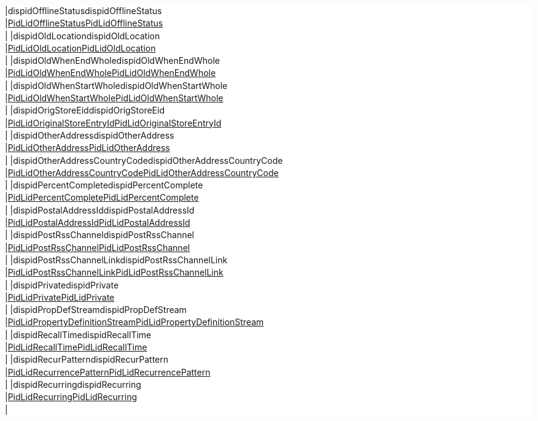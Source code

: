 |<span data-ttu-id="1c3d0-425">dispidOfflineStatus</span><span class="sxs-lookup"><span data-stu-id="1c3d0-425">dispidOfflineStatus</span></span>  <br/> |[<span data-ttu-id="1c3d0-426">PidLidOfflineStatus</span><span class="sxs-lookup"><span data-stu-id="1c3d0-426">PidLidOfflineStatus</span></span>](pidlidofflinestatus-canonical-property.md) <br/> |
|<span data-ttu-id="1c3d0-427">dispidOldLocation</span><span class="sxs-lookup"><span data-stu-id="1c3d0-427">dispidOldLocation</span></span>  <br/> |[<span data-ttu-id="1c3d0-428">PidLidOldLocation</span><span class="sxs-lookup"><span data-stu-id="1c3d0-428">PidLidOldLocation</span></span>](pidlidoldlocation-canonical-property.md) <br/> |
|<span data-ttu-id="1c3d0-429">dispidOldWhenEndWhole</span><span class="sxs-lookup"><span data-stu-id="1c3d0-429">dispidOldWhenEndWhole</span></span>  <br/> |[<span data-ttu-id="1c3d0-430">PidLidOldWhenEndWhole</span><span class="sxs-lookup"><span data-stu-id="1c3d0-430">PidLidOldWhenEndWhole</span></span>](pidlidoldwhenendwhole-canonical-property.md) <br/> |
|<span data-ttu-id="1c3d0-431">dispidOldWhenStartWhole</span><span class="sxs-lookup"><span data-stu-id="1c3d0-431">dispidOldWhenStartWhole</span></span>  <br/> |[<span data-ttu-id="1c3d0-432">PidLidOldWhenStartWhole</span><span class="sxs-lookup"><span data-stu-id="1c3d0-432">PidLidOldWhenStartWhole</span></span>](pidlidoldwhenstartwhole-canonical-property.md) <br/> |
|<span data-ttu-id="1c3d0-433">dispidOrigStoreEid</span><span class="sxs-lookup"><span data-stu-id="1c3d0-433">dispidOrigStoreEid</span></span>  <br/> |[<span data-ttu-id="1c3d0-434">PidLidOriginalStoreEntryId</span><span class="sxs-lookup"><span data-stu-id="1c3d0-434">PidLidOriginalStoreEntryId</span></span>](pidlidoriginalstoreentryid-canonical-property.md) <br/> |
|<span data-ttu-id="1c3d0-435">dispidOtherAddress</span><span class="sxs-lookup"><span data-stu-id="1c3d0-435">dispidOtherAddress</span></span>  <br/> |[<span data-ttu-id="1c3d0-436">PidLidOtherAddress</span><span class="sxs-lookup"><span data-stu-id="1c3d0-436">PidLidOtherAddress</span></span>](pidlidotheraddress-canonical-property.md) <br/> |
|<span data-ttu-id="1c3d0-437">dispidOtherAddressCountryCode</span><span class="sxs-lookup"><span data-stu-id="1c3d0-437">dispidOtherAddressCountryCode</span></span>  <br/> |[<span data-ttu-id="1c3d0-438">PidLidOtherAddressCountryCode</span><span class="sxs-lookup"><span data-stu-id="1c3d0-438">PidLidOtherAddressCountryCode</span></span>](pidlidotheraddresscountrycode-canonical-property.md) <br/> |
|<span data-ttu-id="1c3d0-439">dispidPercentComplete</span><span class="sxs-lookup"><span data-stu-id="1c3d0-439">dispidPercentComplete</span></span>  <br/> |[<span data-ttu-id="1c3d0-440">PidLidPercentComplete</span><span class="sxs-lookup"><span data-stu-id="1c3d0-440">PidLidPercentComplete</span></span>](pidlidpercentcomplete-canonical-property.md) <br/> |
|<span data-ttu-id="1c3d0-441">dispidPostalAddressId</span><span class="sxs-lookup"><span data-stu-id="1c3d0-441">dispidPostalAddressId</span></span>  <br/> |[<span data-ttu-id="1c3d0-442">PidLidPostalAddressId</span><span class="sxs-lookup"><span data-stu-id="1c3d0-442">PidLidPostalAddressId</span></span>](pidlidpostaladdressid-canonical-property.md) <br/> |
|<span data-ttu-id="1c3d0-443">dispidPostRssChannel</span><span class="sxs-lookup"><span data-stu-id="1c3d0-443">dispidPostRssChannel</span></span>  <br/> |[<span data-ttu-id="1c3d0-444">PidLidPostRssChannel</span><span class="sxs-lookup"><span data-stu-id="1c3d0-444">PidLidPostRssChannel</span></span>](pidlidpostrsschannel-canonical-property.md) <br/> |
|<span data-ttu-id="1c3d0-445">dispidPostRssChannelLink</span><span class="sxs-lookup"><span data-stu-id="1c3d0-445">dispidPostRssChannelLink</span></span>  <br/> |[<span data-ttu-id="1c3d0-446">PidLidPostRssChannelLink</span><span class="sxs-lookup"><span data-stu-id="1c3d0-446">PidLidPostRssChannelLink</span></span>](pidlidpostrsschannellink-canonical-property.md) <br/> |
|<span data-ttu-id="1c3d0-447">dispidPrivate</span><span class="sxs-lookup"><span data-stu-id="1c3d0-447">dispidPrivate</span></span>  <br/> |[<span data-ttu-id="1c3d0-448">PidLidPrivate</span><span class="sxs-lookup"><span data-stu-id="1c3d0-448">PidLidPrivate</span></span>](pidlidprivate-canonical-property.md) <br/> |
|<span data-ttu-id="1c3d0-449">dispidPropDefStream</span><span class="sxs-lookup"><span data-stu-id="1c3d0-449">dispidPropDefStream</span></span>  <br/> |[<span data-ttu-id="1c3d0-450">PidLidPropertyDefinitionStream</span><span class="sxs-lookup"><span data-stu-id="1c3d0-450">PidLidPropertyDefinitionStream</span></span>](pidlidpropertydefinitionstream-canonical-property.md) <br/> |
|<span data-ttu-id="1c3d0-451">dispidRecallTime</span><span class="sxs-lookup"><span data-stu-id="1c3d0-451">dispidRecallTime</span></span>  <br/> |[<span data-ttu-id="1c3d0-452">PidLidRecallTime</span><span class="sxs-lookup"><span data-stu-id="1c3d0-452">PidLidRecallTime</span></span>](pidlidrecalltime-canonical-property.md) <br/> |
|<span data-ttu-id="1c3d0-453">dispidRecurPattern</span><span class="sxs-lookup"><span data-stu-id="1c3d0-453">dispidRecurPattern</span></span>  <br/> |[<span data-ttu-id="1c3d0-454">PidLidRecurrencePattern</span><span class="sxs-lookup"><span data-stu-id="1c3d0-454">PidLidRecurrencePattern</span></span>](pidlidrecurrencepattern-canonical-property.md) <br/> |
|<span data-ttu-id="1c3d0-455">dispidRecurring</span><span class="sxs-lookup"><span data-stu-id="1c3d0-455">dispidRecurring</span></span>  <br/> |[<span data-ttu-id="1c3d0-456">PidLidRecurring</span><span class="sxs-lookup"><span data-stu-id="1c3d0-456">PidLidRecurring</span></span>](pidlidrecurring-canonical-property.md) <br/> |
